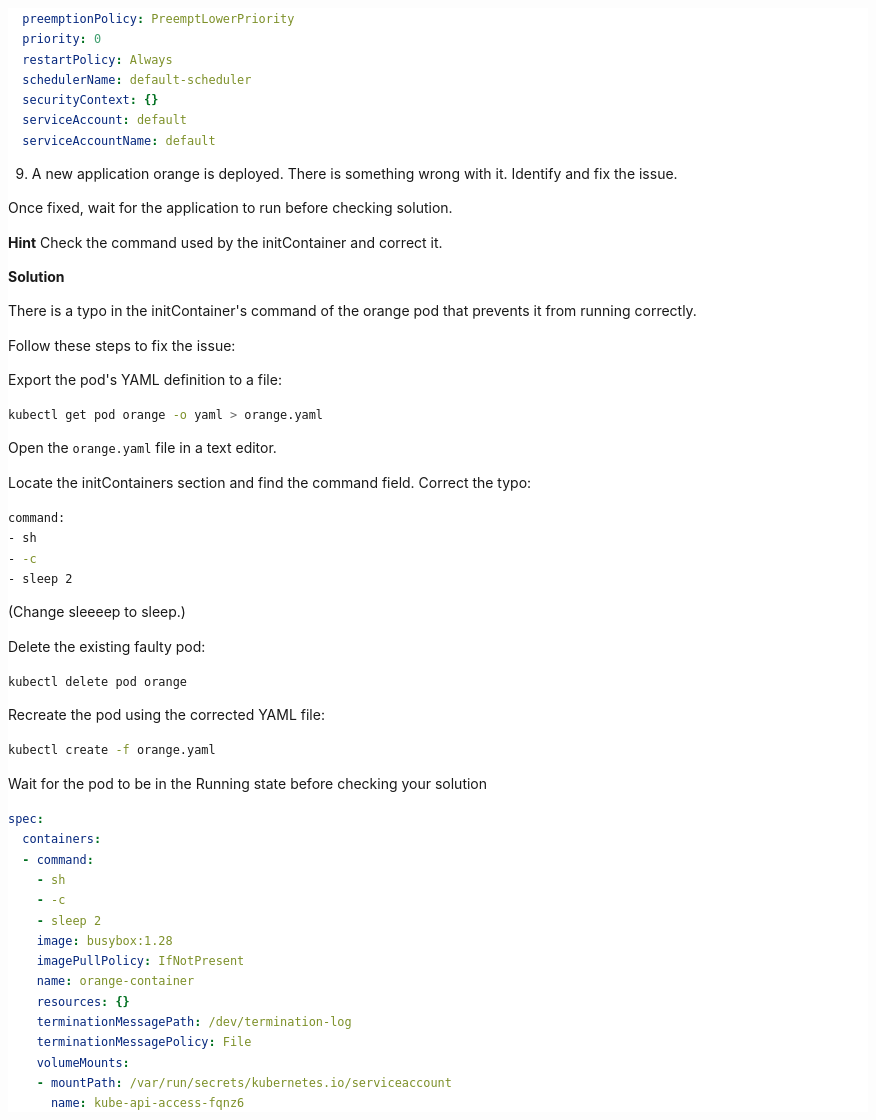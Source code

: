 ```yaml
  preemptionPolicy: PreemptLowerPriority
  priority: 0
  restartPolicy: Always
  schedulerName: default-scheduler
  securityContext: {}
  serviceAccount: default
  serviceAccountName: default
```

9. A new application orange is deployed. There is something wrong with it. Identify and fix the issue.

Once fixed, wait for the application to run before checking solution.

**Hint**
Check the command used by the initContainer and correct it.

**Solution**

There is a typo in the initContainer's command of the orange pod that prevents it from running correctly.

Follow these steps to fix the issue:

Export the pod's YAML definition to a file:

```bash
kubectl get pod orange -o yaml > orange.yaml
```
Open the ``` orange.yaml ``` file in a text editor.

Locate the initContainers section and find the command field. Correct the typo:

```bash
command:
- sh
- -c
- sleep 2
```

(Change sleeeep to sleep.)

Delete the existing faulty pod:

```bash
kubectl delete pod orange
```

Recreate the pod using the corrected YAML file:

```bash
kubectl create -f orange.yaml
```

Wait for the pod to be in the Running state before checking your solution

```yaml
spec:
  containers:
  - command:
    - sh
    - -c
    - sleep 2
    image: busybox:1.28
    imagePullPolicy: IfNotPresent
    name: orange-container
    resources: {}
    terminationMessagePath: /dev/termination-log
    terminationMessagePolicy: File
    volumeMounts:
    - mountPath: /var/run/secrets/kubernetes.io/serviceaccount
      name: kube-api-access-fqnz6
```